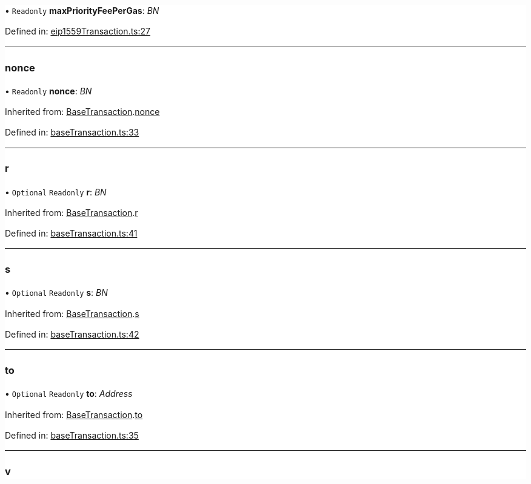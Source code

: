 • `Readonly` **maxPriorityFeePerGas**: *BN*

Defined in: [eip1559Transaction.ts:27](https://github.com/ethereumjs/ethereumjs-monorepo/blob/master/packages/tx/src/eip1559Transaction.ts#L27)

___

### nonce

• `Readonly` **nonce**: *BN*

Inherited from: [BaseTransaction](basetransaction.basetransaction-1.md).[nonce](basetransaction.basetransaction-1.md#nonce)

Defined in: [baseTransaction.ts:33](https://github.com/ethereumjs/ethereumjs-monorepo/blob/master/packages/tx/src/baseTransaction.ts#L33)

___

### r

• `Optional` `Readonly` **r**: *BN*

Inherited from: [BaseTransaction](basetransaction.basetransaction-1.md).[r](basetransaction.basetransaction-1.md#r)

Defined in: [baseTransaction.ts:41](https://github.com/ethereumjs/ethereumjs-monorepo/blob/master/packages/tx/src/baseTransaction.ts#L41)

___

### s

• `Optional` `Readonly` **s**: *BN*

Inherited from: [BaseTransaction](basetransaction.basetransaction-1.md).[s](basetransaction.basetransaction-1.md#s)

Defined in: [baseTransaction.ts:42](https://github.com/ethereumjs/ethereumjs-monorepo/blob/master/packages/tx/src/baseTransaction.ts#L42)

___

### to

• `Optional` `Readonly` **to**: *Address*

Inherited from: [BaseTransaction](basetransaction.basetransaction-1.md).[to](basetransaction.basetransaction-1.md#to)

Defined in: [baseTransaction.ts:35](https://github.com/ethereumjs/ethereumjs-monorepo/blob/master/packages/tx/src/baseTransaction.ts#L35)

___

### v
